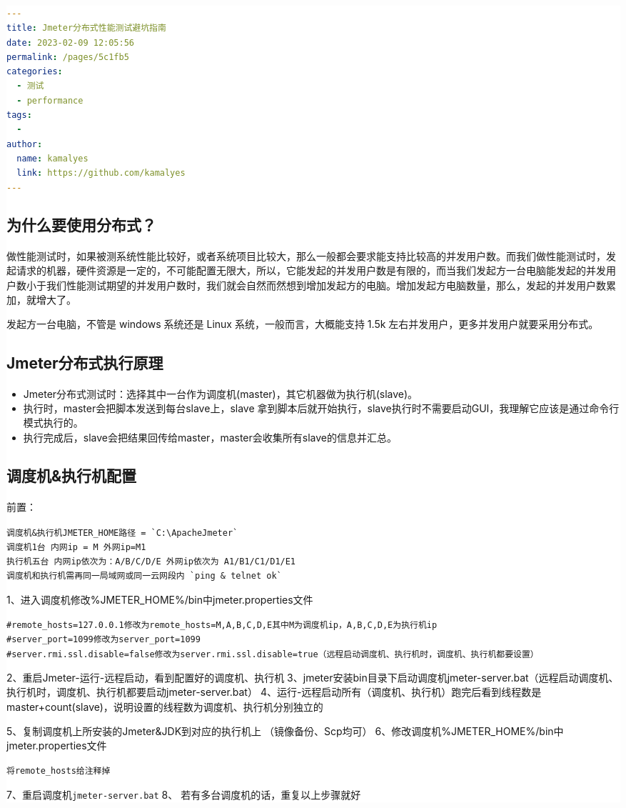```yaml
---
title: Jmeter分布式性能测试避坑指南
date: 2023-02-09 12:05:56
permalink: /pages/5c1fb5
categories:
  - 测试
  - performance
tags:
  - 
author: 
  name: kamalyes
  link: https://github.com/kamalyes
---
```

为什么要使用分布式？
----------

做性能测试时，如果被测系统性能比较好，或者系统项目比较大，那么一般都会要求能支持比较高的并发用户数。而我们做性能测试时，发起请求的机器，硬件资源是一定的，不可能配置无限大，所以，它能发起的并发用户数是有限的，而当我们发起方一台电脑能发起的并发用户数小于我们性能测试期望的并发用户数时，我们就会自然而然想到增加发起方的电脑。增加发起方电脑数量，那么，发起的并发用户数累加，就增大了。

发起方一台电脑，不管是 windows 系统还是 Linux 系统，一般而言，大概能支持 1.5k 左右并发用户，更多并发用户就要采用分布式。

Jmeter分布式执行原理
---------------

- Jmeter分布式测试时：选择其中一台作为调度机(master)，其它机器做为执行机(slave)。
- 执行时，master会把脚本发送到每台slave上，slave 拿到脚本后就开始执行，slave执行时不需要启动GUI，我理解它应该是通过命令行模式执行的。
- 执行完成后，slave会把结果回传给master，master会收集所有slave的信息并汇总。

调度机&执行机配置
---------------
前置：
```
调度机&执行机JMETER_HOME路径 = `C:\ApacheJmeter`
调度机1台 内网ip = M 外网ip=M1 
执行机五台 内网ip依次为：A/B/C/D/E 外网ip依次为 A1/B1/C1/D1/E1
调度机和执行机需再同一局域网或同一云网段内 `ping & telnet ok`
```

1、进入调度机修改%JMETER_HOME%/bin中jmeter.properties文件
```
#remote_hosts=127.0.0.1修改为remote_hosts=M,A,B,C,D,E其中M为调度机ip，A,B,C,D,E为执行机ip
#server_port=1099修改为server_port=1099
#server.rmi.ssl.disable=false修改为server.rmi.ssl.disable=true（远程启动调度机、执行机时，调度机、执行机都要设置）
```
2、重启Jmeter-运行-远程启动，看到配置好的调度机、执行机
3、jmeter安装bin目录下启动调度机jmeter-server.bat（远程启动调度机、执行机时，调度机、执行机都要启动jmeter-server.bat）
4、运行-远程启动所有（调度机、执行机）跑完后看到线程数是master+count(slave)，说明设置的线程数为调度机、执行机分别独立的

5、复制调度机上所安装的Jmeter&JDK到对应的执行机上 （镜像备份、Scp均可）
6、修改调度机%JMETER_HOME%/bin中jmeter.properties文件
```
将remote_hosts给注释掉
```
7、重启调度机`jmeter-server.bat`
8、 若有多台调度机的话，重复以上步骤就好
